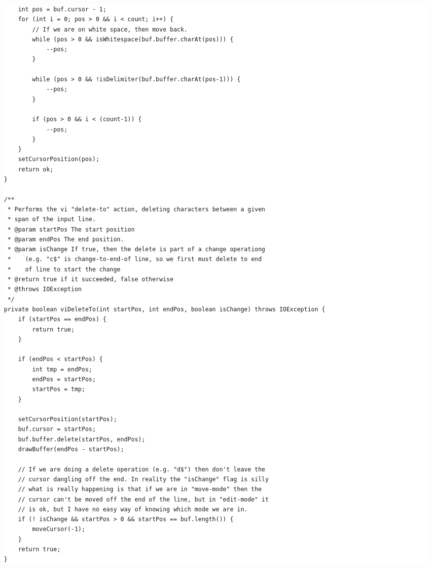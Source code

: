         int pos = buf.cursor - 1;
        for (int i = 0; pos > 0 && i < count; i++) {
            // If we are on white space, then move back.
            while (pos > 0 && isWhitespace(buf.buffer.charAt(pos))) {
                --pos;
            }

            while (pos > 0 && !isDelimiter(buf.buffer.charAt(pos-1))) {
                --pos;
            }

            if (pos > 0 && i < (count-1)) {
                --pos;
            }
        }
        setCursorPosition(pos);
        return ok;
    }

    /**
     * Performs the vi "delete-to" action, deleting characters between a given
     * span of the input line.
     * @param startPos The start position
     * @param endPos The end position.
     * @param isChange If true, then the delete is part of a change operationg
     *    (e.g. "c$" is change-to-end-of line, so we first must delete to end 
     *    of line to start the change
     * @return true if it succeeded, false otherwise
     * @throws IOException
     */
    private boolean viDeleteTo(int startPos, int endPos, boolean isChange) throws IOException {
        if (startPos == endPos) {
            return true;
        }

        if (endPos < startPos) {
            int tmp = endPos;
            endPos = startPos;
            startPos = tmp;
        }

        setCursorPosition(startPos);
        buf.cursor = startPos;
        buf.buffer.delete(startPos, endPos);
        drawBuffer(endPos - startPos);
        
        // If we are doing a delete operation (e.g. "d$") then don't leave the
        // cursor dangling off the end. In reality the "isChange" flag is silly
        // what is really happening is that if we are in "move-mode" then the
        // cursor can't be moved off the end of the line, but in "edit-mode" it
        // is ok, but I have no easy way of knowing which mode we are in.
        if (! isChange && startPos > 0 && startPos == buf.length()) {
            moveCursor(-1);
        }
        return true;
    }

